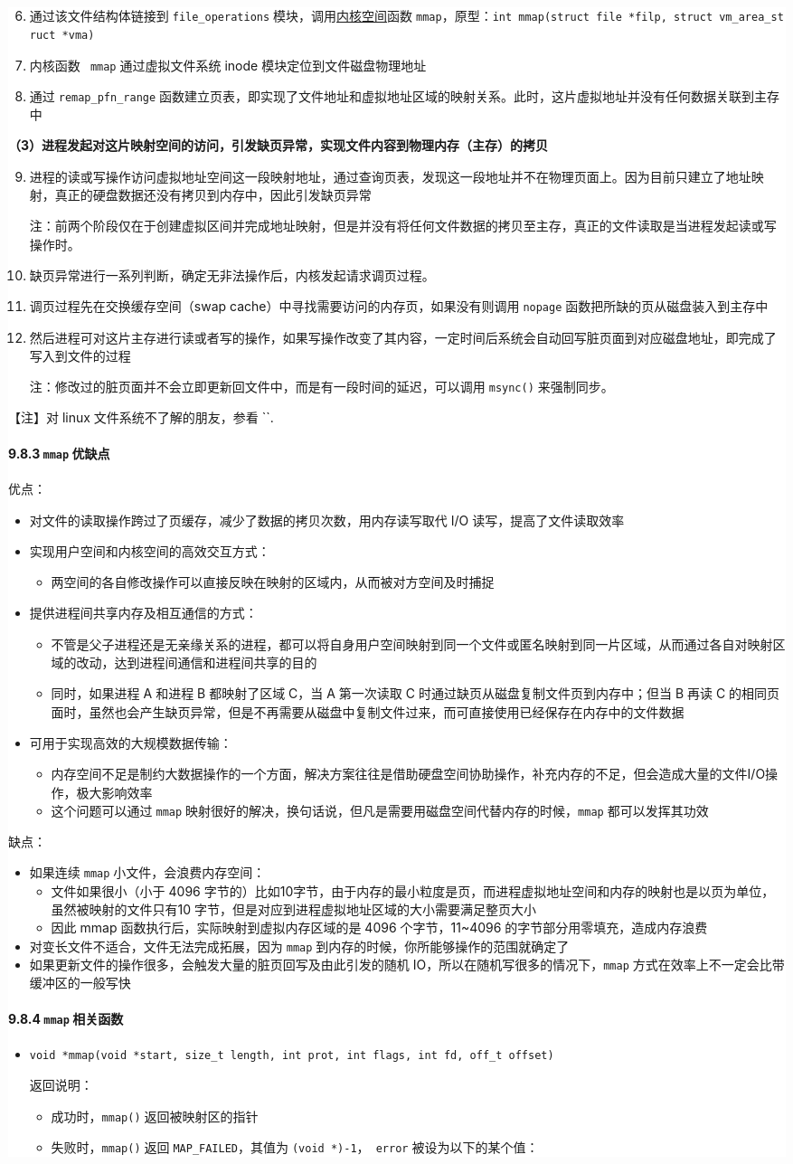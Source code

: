 6. 通过该文件结构体链接到 `file_operations` 模块，调用<u>内核空间</u>函数 `mmap`，原型：`int mmap(struct file *filp, struct vm_area_struct *vma)`

7. 内核函数 ` mmap` 通过虚拟文件系统 inode 模块定位到文件磁盘物理地址

8. 通过 `remap_pfn_range` 函数建立页表，即实现了文件地址和虚拟地址区域的映射关系。此时，这片虚拟地址并没有任何数据关联到主存中

**（3）进程发起对这片映射空间的访问，引发缺页异常，实现文件内容到物理内存（主存）的拷贝**

9. 进程的读或写操作访问虚拟地址空间这一段映射地址，通过查询页表，发现这一段地址并不在物理页面上。因为目前只建立了地址映射，真正的硬盘数据还没有拷贝到内存中，因此引发缺页异常

   注：前两个阶段仅在于创建虚拟区间并完成地址映射，但是并没有将任何文件数据的拷贝至主存，真正的文件读取是当进程发起读或写操作时。

10. 缺页异常进行一系列判断，确定无非法操作后，内核发起请求调页过程。

11. 调页过程先在交换缓存空间（swap cache）中寻找需要访问的内存页，如果没有则调用 `nopage` 函数把所缺的页从磁盘装入到主存中

12. 然后进程可对这片主存进行读或者写的操作，如果写操作改变了其内容，一定时间后系统会自动回写脏页面到对应磁盘地址，即完成了写入到文件的过程

    注：修改过的脏页面并不会立即更新回文件中，而是有一段时间的延迟，可以调用 `msync()` 来强制同步。

【注】对 linux 文件系统不了解的朋友，参看 ``.

#### 9.8.3 `mmap` 优缺点

优点：

* 对文件的读取操作跨过了页缓存，减少了数据的拷贝次数，用内存读写取代 I/O 读写，提高了文件读取效率

* 实现用户空间和内核空间的高效交互方式：
  * 两空间的各自修改操作可以直接反映在映射的区域内，从而被对方空间及时捕捉

* 提供进程间共享内存及相互通信的方式：

  * 不管是父子进程还是无亲缘关系的进程，都可以将自身用户空间映射到同一个文件或匿名映射到同一片区域，从而通过各自对映射区域的改动，达到进程间通信和进程间共享的目的

  * 同时，如果进程 A 和进程 B 都映射了区域 C，当 A 第一次读取 C 时通过缺页从磁盘复制文件页到内存中；但当 B 再读 C 的相同页面时，虽然也会产生缺页异常，但是不再需要从磁盘中复制文件过来，而可直接使用已经保存在内存中的文件数据

* 可用于实现高效的大规模数据传输：
  * 内存空间不足是制约大数据操作的一个方面，解决方案往往是借助硬盘空间协助操作，补充内存的不足，但会造成大量的文件I/O操作，极大影响效率
  * 这个问题可以通过 `mmap` 映射很好的解决，换句话说，但凡是需要用磁盘空间代替内存的时候，`mmap` 都可以发挥其功效

缺点：

* 如果连续 `mmap` 小文件，会浪费内存空间：
  * 文件如果很小（小于 4096 字节的）比如10字节，由于内存的最小粒度是页，而进程虚拟地址空间和内存的映射也是以页为单位，虽然被映射的文件只有10 字节，但是对应到进程虚拟地址区域的大小需要满足整页大小
  * 因此 mmap 函数执行后，实际映射到虚拟内存区域的是 4096 个字节，11~4096 的字节部分用零填充，造成内存浪费
* 对变长文件不适合，文件无法完成拓展，因为 `mmap` 到内存的时候，你所能够操作的范围就确定了
* 如果更新文件的操作很多，会触发大量的脏页回写及由此引发的随机 IO，所以在随机写很多的情况下，`mmap` 方式在效率上不一定会比带缓冲区的一般写快

#### 9.8.4 `mmap` 相关函数

* `void *mmap(void *start, size_t length, int prot, int flags, int fd, off_t offset)`

  返回说明：

  * 成功时，`mmap()` 返回被映射区的指针

  * 失败时，`mmap()` 返回 `MAP_FAILED`，其值为 `(void *)-1`，` error` 被设为以下的某个值：
